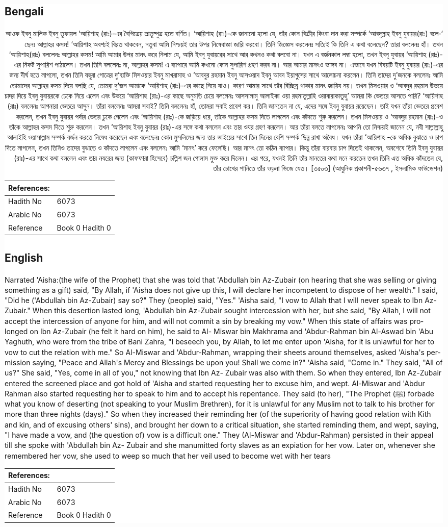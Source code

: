 ## Bengali


<div dir="rtl" lang="bn" style={{fontSize:'larger',backgroundColor:'#f8f9fa',padding:20}}>
‘আওফ ইবনু মালিক ইবনু তুফায়ল ‘আয়িশাহ (রাঃ)-এর বৈপিত্রেয় ভ্রাতুষ্পুত্র হতে বর্ণিত। ‘আয়িশাহ (রাঃ)-কে জানানো হলো যে, তাঁর কোন বিক্রীর কিংবা দান করা সম্পর্কে ‘আবদুল্লাহ ইবনু যুবায়র(রাঃ) বলেছেনঃ আল্লাহর কসম! ‘আয়িশাহ অবশ্যই বিরত থাকবেন, নতুবা আমি নিশ্চয়ই তার উপর নিষেধাজ্ঞা জারি করবো। তিনি জিজ্ঞেস করলেনঃ সত্যিই কি তিনি এ কথা বলেছেন? তারা বললেনঃ হাঁ। তখন ‘আয়িশাহ(রাঃ) বললেনঃ আল্লাহর কসম! আমি আমার উপর মানৎ করে নিলাম যে, আমি ইবনু যুবায়রের সাথে আর কখনও কথা বলবো না। যখন এ বর্জনকাল লম্বা হলো, তখন ইবনু যুবায়র ‘আয়িশাহ (রাঃ)-এর নিকট সুপারিশ পাঠালেন। তখন তিনি বললেনঃ না, আল্লাহর কসম! এ ব্যাপারে আমি কখনো কোন সুপারিশ গ্রহণ করব না। আর আমার মানৎও ভাঙ্গব না। এভাবে যখন বিষয়টি ইবনু যুবায়র (রাঃ)-এর জন্য দীর্ঘ হতে লাগলো, তখন তিনি যহুরা গোত্রের দু’ব্যক্তি মিসওয়ার ইবনু মাখরামাহ ও ‘আবদুর রহমান ইবনু আসওয়াদ ইবনু আবদ ইয়াগুসের সাথে আলোচনা করলেন। তিনি তাদের দু’জনকে বললেনঃ আমি তোমাদের আল্লাহর কসম দিয়ে বলছি যে, তোমরা দু’জন আমাকে ‘আয়িশাহ (রাঃ)-এর কাছে নিয়ে যাও। কারণ আমার সাথে তাঁর বিচ্ছিন্ন থাকার মানৎ জায়িয নয়। তখন মিসওয়ার ও ‘আবদুর রহমান উভয়ে চাদর দিয়ে ইবনু যুবায়রকে ঢেকে নিয়ে এলেন এবং উভয়ে ‘আয়িশাহ (রাঃ)-এর কাছে অনুমতি চেয়ে বললেনঃ আসসালামু আলাইকা ওয়া রহমাতুল্লাহি ওয়াবারাকাতুহু’ আমরা কি ভেতরে আসতে পারি? ‘আয়িশাহ (রাঃ) বললেনঃ আপনারা ভেতরে আসুন। তাঁরা বললেনঃ আমরা সবাই? তিনি বললেনঃ হাঁ, তোমরা সবাই প্রবেশ কর। তিনি জানতেন না যে, এদের সঙ্গে ইবনু যুবায়র রয়েছেন। তাই যখন তাঁরা ভেতরে প্রবেশ করলেন, তখন ইবনু যুবায়র পর্দার ভেতর ঢুকে গেলেন এবং ‘আয়িশাহ (রাঃ)-কে জড়িয়ে ধরে, তাঁকে আল্লাহর কসম দিতে লাগলেন এবং কাঁদতে শুরু করলেন। তখন মিসওয়ার ও ‘আবদুর রহমান (রাঃ)-ও তাঁকে আল্লাহর কসম দিতে শুরু করলেন। তখন ‘আয়িশাহ ইবনু যুবায়র (রাঃ)-এর সঙ্গে কথা বললেন এবং তার ওযর গ্রহণ করলেন। আর তাঁরা বলতে লাগলেনঃ আপনি তো নিশ্চয়ই জানেন যে, নবী সাল্লাল্লাহু আলাইহি ওয়াসাল্লাম সম্পর্ক বর্জন করতে নিষেধ করেছেন এবং বলেছেনঃ কোন মুসলিমের জন্য তার ভাইয়ের সাথে তিন দিনের বেশি সম্পর্ক ছিন্ন রাখা অবৈধ। যখন তাঁরা ‘আয়িশাহ -কে অধিক বুঝাতে ও চাপ দিতে লাগলেন, তখন তিনিও তাদের বুঝাতে ও কাঁদতে লাগলেন এবং বললেনঃ আমি ‘মানৎ’ করে ফেলেছি। আর মানৎ তো কঠিন ব্যাপার। কিন্তু তাঁরা বারবার চাপ দিতেই থাকলেন, অবশেষে তিনি ইবনু যুবায়র (রাঃ)-এর সাথে কথা বললেন এবং তার নযরের জন্য (কাফফারা হিসেবে) চল্লিশ জন গোলাম মুক্ত করে দিলেন। এর পরে, যখনই তিনি তাঁর মানতের কথা মনে করতেন তখন তিনি এত অধিক কাঁদতেন যে, তাঁর চোখের পানিতে তাঁর ওড়না ভিজে যেত। [৩৫০৩] (আধুনিক প্রকাশনী-৫৬৩৭ , ইসলামিক ফাউন্ডেশন)
</div>
<div style={{backgroundColor:'#f8f9fa',padding:20, marginBottom: 10}}><table> <thead> <tr> <th>References:</th> <th></th> </tr> </thead> <tbody><tr><td>Hadith No</td><td>6073</td></tr><tr><td>Arabic No</td><td>6073</td></tr><tr><td>Reference</td><td>Book 0 Hadith 0</td></tr></tbody></table></div>

## English


<div dir="ltr" lang="en" style={{fontSize:'larger',backgroundColor:'#f8f9fa',padding:20}}>
Narrated 'Aisha:(the wife of the Prophet) that she was told that 'Abdullah bin Az-Zubair (on hearing that she was selling or giving something as a gift) said, "By Allah, if 'Aisha does not give up this, I will declare her incompetent to dispose of her wealth." I said, "Did he ('Abdullah bin Az-Zubair) say so?" They (people) said, "Yes." 'Aisha said, "I vow to Allah that I will never speak to Ibn Az-Zubair." When this desertion lasted long, 'Abdullah bin Az-Zubair sought intercession with her, but she said, "By Allah, I will not accept the intercession of anyone for him, and will not commit a sin by breaking my vow." When this state of affairs was prolonged on Ibn Az-Zubair (he felt it hard on him), he said to Al- Miswar bin Makhrama and 'Abdur-Rahman bin Al-Aswad bin 'Abu Yaghuth, who were from the tribe of Bani Zahra, "I beseech you, by Allah, to let me enter upon 'Aisha, for it is unlawful for her to vow to cut the relation with me." So Al-Miswar and 'Abdur-Rahman, wrapping their sheets around themselves, asked 'Aisha's permission saying, "Peace and Allah's Mercy and Blessings be upon you! Shall we come in?" 'Aisha said, "Come in." They said, "All of us?" She said, "Yes, come in all of you," not knowing that Ibn Az- Zubair was also with them. So when they entered, Ibn Az-Zubair entered the screened place and got hold of 'Aisha and started requesting her to excuse him, and wept. Al-Miswar and 'Abdur Rahman also started requesting her to speak to him and to accept his repentance. They said (to her), "The Prophet (ﷺ) forbade what you know of deserting (not speaking to your Muslim Brethren), for it is unlawful for any Muslim not to talk to his brother for more than three nights (days)." So when they increased their reminding her (of the superiority of having good relation with Kith and kin, and of excusing others' sins), and brought her down to a critical situation, she started reminding them, and wept, saying, "I have made a vow, and (the question of) vow is a difficult one." They (Al-Miswar and 'Abdur-Rahman) persisted in their appeal till she spoke with 'Abdullah bin Az- Zubair and she manumitted forty slaves as an expiation for her vow. Later on, whenever she remembered her vow, she used to weep so much that her veil used to become wet with her tears
</div>
<div style={{backgroundColor:'#f8f9fa',padding:20, marginBottom: 10}}><table> <thead> <tr> <th>References:</th> <th></th> </tr> </thead> <tbody><tr><td>Hadith No</td><td>6073</td></tr><tr><td>Arabic No</td><td>6073</td></tr><tr><td>Reference</td><td>Book 0 Hadith 0</td></tr></tbody></table></div>